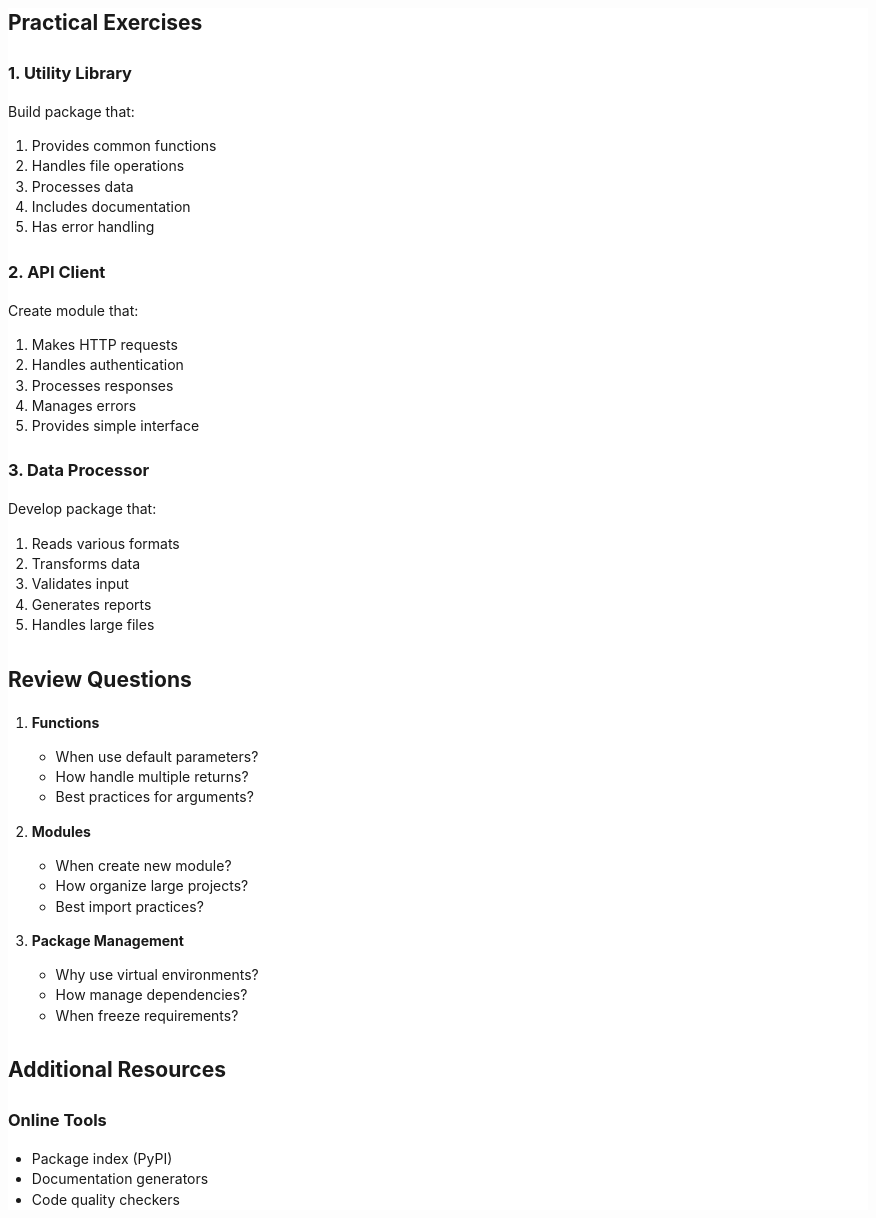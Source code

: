 ## Practical Exercises

### 1. Utility Library
Build package that:
1. Provides common functions
2. Handles file operations
3. Processes data
4. Includes documentation
5. Has error handling

### 2. API Client
Create module that:
1. Makes HTTP requests
2. Handles authentication
3. Processes responses
4. Manages errors
5. Provides simple interface

### 3. Data Processor
Develop package that:
1. Reads various formats
2. Transforms data
3. Validates input
4. Generates reports
5. Handles large files

## Review Questions

1. **Functions**
   - When use default parameters?
   - How handle multiple returns?
   - Best practices for arguments?

2. **Modules**
   - When create new module?
   - How organize large projects?
   - Best import practices?

3. **Package Management**
   - Why use virtual environments?
   - How manage dependencies?
   - When freeze requirements?

## Additional Resources

### Online Tools
- Package index (PyPI)
- Documentation generators
- Code quality checkers

